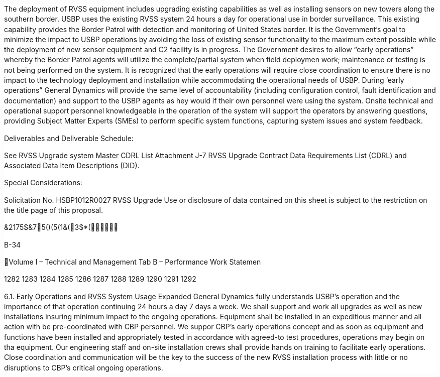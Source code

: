 The deployment of RVSS equipment includes upgrading existing capabilities as well as
installing sensors on new towers along the southern border. USBP uses the existing RVSS
system 24 hours a day for operational use in border surveillance. This existing capability
provides the Border Patrol with detection and monitoring of United States border. It is the
Government’s goal to minimize the impact to USBP operations by avoiding the loss of existing
sensor functionality to the maximum extent possible while the deployment of new sensor
equipment and C2 facility is in progress. The Government desires to allow “early operations”
whereby the Border Patrol agents will utilize the complete/partial system when field deploymen
work; maintenance or testing is not being performed on the system. It is recognized that the early
operations will require close coordination to ensure there is no impact to the technology
deployment and installation while accommodating the operational needs of USBP. During ‘early
operations” General Dynamics will provide the same level of accountability (including
configuration control, fault identification and documentation) and support to the USBP agents as
hey would if their own personnel were using the system. Onsite technical and operational
support personnel knowledgeable in the operation of the system will support the operators by
answering questions, providing Subject Matter Experts (SMEs) to perform specific system
functions, capturing system issues and system feedback.

Deliverables and Deliverable Schedule:

See RVSS Upgrade system Master CDRL List Attachment J-7 RVSS Upgrade Contract Data
Requirements List (CDRL) and Associated Data Item Descriptions (DID).

Special Considerations:

Solicitation No. HSBP1012R0027
RVSS Upgrade
Use or disclosure of data contained on this sheet is subject to the restriction on the title page of this proposal.

&2175$&75()(5(1&(3$*(

B-34

Volume I – Technical and Management
Tab B – Performance Work Statemen

1282
1283
1284
1285
1286
1287
1288
1289
1290
1291
1292

6.1.
Early Operations and RVSS System Usage Expanded
General Dynamics fully understands USBP’s operation and the importance of that operation
continuing 24 hours a day 7 days a week. We shall support and work all upgrades as well as new
installations insuring minimum impact to the ongoing operations. Equipment shall be installed in
an expeditious manner and all action with be pre-coordinated with CBP personnel. We suppor
CBP’s early operations concept and as soon as equipment and functions have been installed and
appropriately tested in accordance with agreed-to test procedures, operations may begin on tha
equipment. Our engineering staff and on-site installation crews shall provide hands on training to
facilitate early operations. Close coordination and communication will be the key to the success
of the new RVSS installation process with little or no disruptions to CBP’s critical ongoing
operations.
